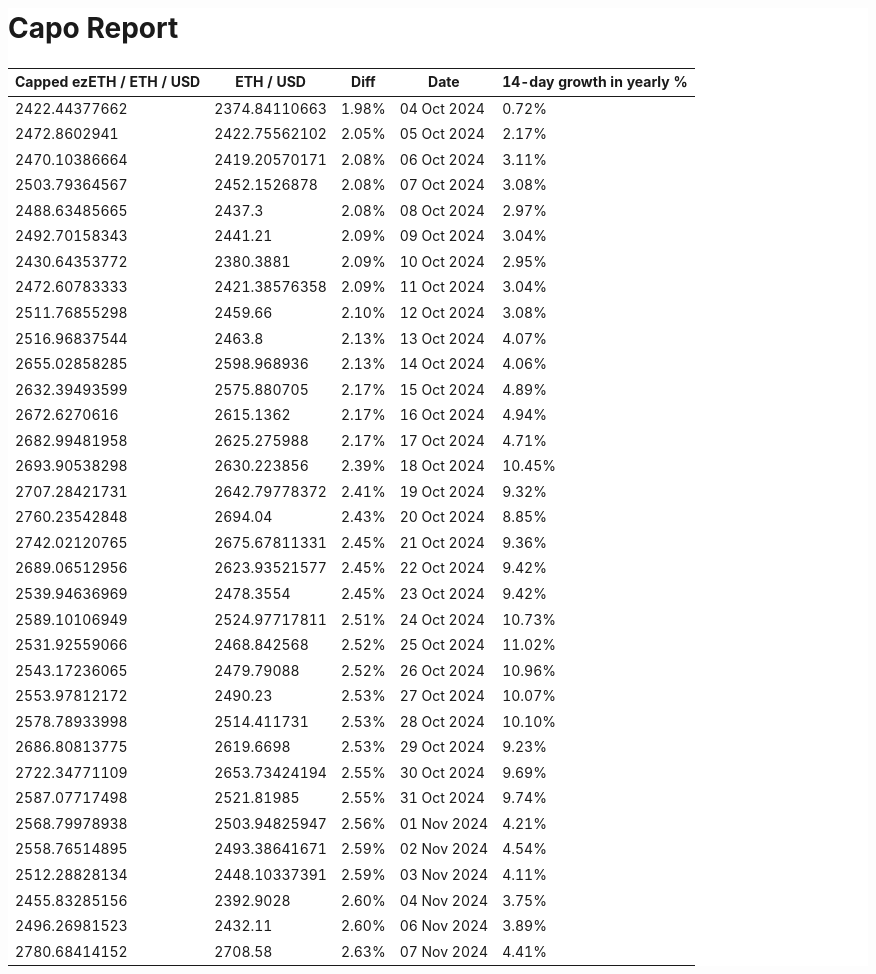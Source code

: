 # Capo Report

| Capped ezETH / ETH / USD | ETH / USD | Diff | Date | 14-day growth in yearly % |
| --- | --- | --- | --- | --- |
| 2422.44377662 | 2374.84110663 | 1.98% | 04 Oct 2024 | 0.72% |
| 2472.8602941 | 2422.75562102 | 2.05% | 05 Oct 2024 | 2.17% |
| 2470.10386664 | 2419.20570171 | 2.08% | 06 Oct 2024 | 3.11% |
| 2503.79364567 | 2452.1526878 | 2.08% | 07 Oct 2024 | 3.08% |
| 2488.63485665 | 2437.3 | 2.08% | 08 Oct 2024 | 2.97% |
| 2492.70158343 | 2441.21 | 2.09% | 09 Oct 2024 | 3.04% |
| 2430.64353772 | 2380.3881 | 2.09% | 10 Oct 2024 | 2.95% |
| 2472.60783333 | 2421.38576358 | 2.09% | 11 Oct 2024 | 3.04% |
| 2511.76855298 | 2459.66 | 2.10% | 12 Oct 2024 | 3.08% |
| 2516.96837544 | 2463.8 | 2.13% | 13 Oct 2024 | 4.07% |
| 2655.02858285 | 2598.968936 | 2.13% | 14 Oct 2024 | 4.06% |
| 2632.39493599 | 2575.880705 | 2.17% | 15 Oct 2024 | 4.89% |
| 2672.6270616 | 2615.1362 | 2.17% | 16 Oct 2024 | 4.94% |
| 2682.99481958 | 2625.275988 | 2.17% | 17 Oct 2024 | 4.71% |
| 2693.90538298 | 2630.223856 | 2.39% | 18 Oct 2024 | 10.45% |
| 2707.28421731 | 2642.79778372 | 2.41% | 19 Oct 2024 | 9.32% |
| 2760.23542848 | 2694.04 | 2.43% | 20 Oct 2024 | 8.85% |
| 2742.02120765 | 2675.67811331 | 2.45% | 21 Oct 2024 | 9.36% |
| 2689.06512956 | 2623.93521577 | 2.45% | 22 Oct 2024 | 9.42% |
| 2539.94636969 | 2478.3554 | 2.45% | 23 Oct 2024 | 9.42% |
| 2589.10106949 | 2524.97717811 | 2.51% | 24 Oct 2024 | 10.73% |
| 2531.92559066 | 2468.842568 | 2.52% | 25 Oct 2024 | 11.02% |
| 2543.17236065 | 2479.79088 | 2.52% | 26 Oct 2024 | 10.96% |
| 2553.97812172 | 2490.23 | 2.53% | 27 Oct 2024 | 10.07% |
| 2578.78933998 | 2514.411731 | 2.53% | 28 Oct 2024 | 10.10% |
| 2686.80813775 | 2619.6698 | 2.53% | 29 Oct 2024 | 9.23% |
| 2722.34771109 | 2653.73424194 | 2.55% | 30 Oct 2024 | 9.69% |
| 2587.07717498 | 2521.81985 | 2.55% | 31 Oct 2024 | 9.74% |
| 2568.79978938 | 2503.94825947 | 2.56% | 01 Nov 2024 | 4.21% |
| 2558.76514895 | 2493.38641671 | 2.59% | 02 Nov 2024 | 4.54% |
| 2512.28828134 | 2448.10337391 | 2.59% | 03 Nov 2024 | 4.11% |
| 2455.83285156 | 2392.9028 | 2.60% | 04 Nov 2024 | 3.75% |
| 2496.26981523 | 2432.11 | 2.60% | 06 Nov 2024 | 3.89% |
| 2780.68414152 | 2708.58 | 2.63% | 07 Nov 2024 | 4.41% |